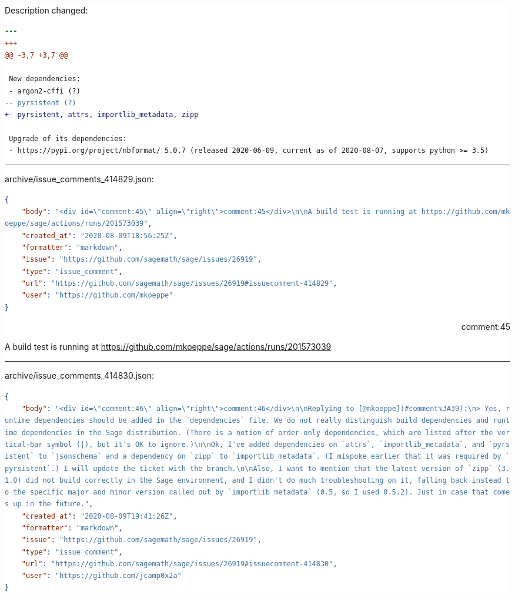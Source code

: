 Description changed:
``````diff
--- 
+++ 
@@ -3,7 +3,7 @@
 
 New dependencies:
 - argon2-cffi (?)
-- pyrsistent (?)
+- pyrsistent, attrs, importlib_metadata, zipp
 
 Upgrade of its dependencies:
 - https://pypi.org/project/nbformat/ 5.0.7 (released 2020-06-09, current as of 2020-08-07, supports python >= 3.5)
``````




---

archive/issue_comments_414829.json:
```json
{
    "body": "<div id=\"comment:45\" align=\"right\">comment:45</div>\n\nA build test is running at https://github.com/mkoeppe/sage/actions/runs/201573039",
    "created_at": "2020-08-09T18:56:25Z",
    "formatter": "markdown",
    "issue": "https://github.com/sagemath/sage/issues/26919",
    "type": "issue_comment",
    "url": "https://github.com/sagemath/sage/issues/26919#issuecomment-414829",
    "user": "https://github.com/mkoeppe"
}
```

<div id="comment:45" align="right">comment:45</div>

A build test is running at https://github.com/mkoeppe/sage/actions/runs/201573039



---

archive/issue_comments_414830.json:
```json
{
    "body": "<div id=\"comment:46\" align=\"right\">comment:46</div>\n\nReplying to [@mkoeppe](#comment%3A39):\n> Yes, runtime dependencies should be added in the `dependencies` file. We do not really distinguish build dependencies and runtime dependencies in the Sage distribution. (There is a notion of order-only dependencies, which are listed after the vertical-bar symbol (|), but it's OK to ignore.)\n\nOk, I've added dependencies on `attrs`, `importlib_metadata`, and `pyrsistent` to `jsonschema` and a dependency on `zipp` to `importlib_metadata`. (I mispoke earlier that it was required by `pyrsistent`.) I will update the ticket with the branch.\n\nAlso, I want to mention that the latest version of `zipp` (3.1.0) did not build correctly in the Sage environment, and I didn't do much troubleshooting on it, falling back instead to the specific major and minor version called out by `importlib_metadata` (0.5, so I used 0.5.2). Just in case that comes up in the future.",
    "created_at": "2020-08-09T19:41:26Z",
    "formatter": "markdown",
    "issue": "https://github.com/sagemath/sage/issues/26919",
    "type": "issue_comment",
    "url": "https://github.com/sagemath/sage/issues/26919#issuecomment-414830",
    "user": "https://github.com/jcamp0x2a"
}
```
